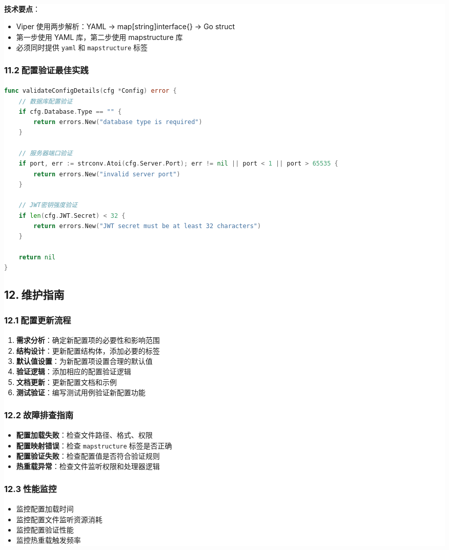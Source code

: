 **技术要点**：
- Viper 使用两步解析：YAML → map[string]interface{} → Go struct
- 第一步使用 YAML 库，第二步使用 mapstructure 库
- 必须同时提供 `yaml` 和 `mapstructure` 标签

### 11.2 配置验证最佳实践
```go
func validateConfigDetails(cfg *Config) error {
    // 数据库配置验证
    if cfg.Database.Type == "" {
        return errors.New("database type is required")
    }
    
    // 服务器端口验证
    if port, err := strconv.Atoi(cfg.Server.Port); err != nil || port < 1 || port > 65535 {
        return errors.New("invalid server port")
    }
    
    // JWT密钥强度验证
    if len(cfg.JWT.Secret) < 32 {
        return errors.New("JWT secret must be at least 32 characters")
    }
    
    return nil
}
```

## 12. 维护指南

### 12.1 配置更新流程
1. **需求分析**：确定新配置项的必要性和影响范围
2. **结构设计**：更新配置结构体，添加必要的标签
3. **默认值设置**：为新配置项设置合理的默认值
4. **验证逻辑**：添加相应的配置验证逻辑
5. **文档更新**：更新配置文档和示例
6. **测试验证**：编写测试用例验证新配置功能

### 12.2 故障排查指南
- **配置加载失败**：检查文件路径、格式、权限
- **配置映射错误**：检查 `mapstructure` 标签是否正确
- **配置验证失败**：检查配置值是否符合验证规则
- **热重载异常**：检查文件监听权限和处理器逻辑

### 12.3 性能监控
- 监控配置加载时间
- 监控配置文件监听资源消耗
- 监控配置验证性能
- 监控热重载触发频率
